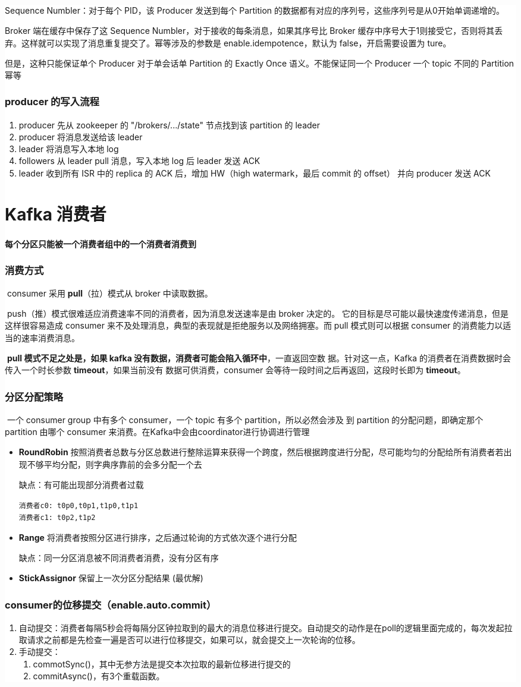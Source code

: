 Sequence Numbler：对于每个 PID，该 Producer 发送到每个 Partition 的数据都有对应的序列号，这些序列号是从0开始单调递增的。

Broker 端在缓存中保存了这 Sequence Numbler，对于接收的每条消息，如果其序号比 Broker 缓存中序号大于1则接受它，否则将其丢弃。这样就可以实现了消息重复提交了。幂等涉及的参数是 enable.idempotence，默认为 false，开启需要设置为 ture。

但是，这种只能保证单个 Producer 对于单会话单 Partition 的 Exactly Once 语义。不能保证同一个 Producer 一个 topic 不同的 Partition 幂等

### producer 的写入流程

1. producer 先从 zookeeper 的 "/brokers/.../state" 节点找到该 partition 的 leader 
2. producer 将消息发送给该 leader 
3. leader 将消息写入本地 log 
4. followers 从 leader pull 消息，写入本地 log 后 leader 发送 ACK 
5. leader 收到所有 ISR 中的 replica 的 ACK 后，增加 HW（high watermark，最后 commit 的 offset） 并向 producer 发送 ACK

# Kafka 消费者

**每个分区只能被一个消费者组中的一个消费者消费到**

### 消费方式

​		consumer 采用 **pull**（拉）模式从 broker 中读取数据。

​		push（推）模式很难适应消费速率不同的消费者，因为消息发送速率是由 broker 决定的。 它的目标是尽可能以最快速度传递消息，但是这样很容易造成 consumer 来不及处理消息，典型的表现就是拒绝服务以及网络拥塞。而 pull 模式则可以根据 consumer 的消费能力以适 当的速率消费消息。

​		**pull 模式不足之处是，如果 kafka 没有数据，消费者可能会陷入循环中**，一直返回空数 据。针对这一点，Kafka 的消费者在消费数据时会传入一个时长参数 **timeout**，如果当前没有 数据可供消费，consumer 会等待一段时间之后再返回，这段时长即为 **timeout**。

### 分区分配策略

​		一个 consumer group 中有多个 consumer，一个 topic 有多个 partition，所以必然会涉及 到 partition 的分配问题，即确定那个 partition 由哪个 consumer 来消费。在Kafka中会由coordinator进行协调进行管理

- **RoundRobin**   按照消费者总数与分区总数进行整除运算来获得一个跨度，然后根据跨度进行分配，尽可能均匀的分配给所有消费者若出现不够平均分配，则字典序靠前的会多分配一个去

  缺点：有可能出现部分消费者过载

  ```
  消费者c0: t0p0,t0p1,t1p0,t1p1
  消费者c1: t0p2,t1p2
  ```

- **Range**  将消费者按照分区进行排序，之后通过轮询的方式依次逐个进行分配

  缺点：同一分区消息被不同消费者消费，没有分区有序

- **StickAssignor**   保留上一次分区分配结果   (最优解)

### consumer的位移提交（enable.auto.commit）

1. 自动提交：消费者每隔5秒会将每隔分区钟拉取到的最大的消息位移进行提交。自动提交的动作是在poll的逻辑里面完成的，每次发起拉取请求之前都是先检查一遍是否可以进行位移提交，如果可以，就会提交上一次轮询的位移。
2. 手动提交：
   1. commotSync()，其中无参方法是提交本次拉取的最新位移进行提交的
   2. commitAsync()，有3个重载函数。
